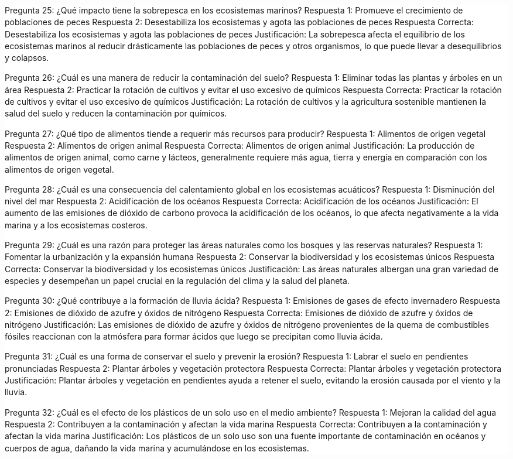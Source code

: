 Pregunta 25: ¿Qué impacto tiene la sobrepesca en los ecosistemas marinos?
Respuesta 1: Promueve el crecimiento de poblaciones de peces
Respuesta 2: Desestabiliza los ecosistemas y agota las poblaciones de peces
Respuesta Correcta: Desestabiliza los ecosistemas y agota las poblaciones de peces
Justificación: La sobrepesca afecta el equilibrio de los ecosistemas marinos al reducir drásticamente las poblaciones de peces y otros organismos, lo que puede llevar a desequilibrios y colapsos.

Pregunta 26: ¿Cuál es una manera de reducir la contaminación del suelo?
Respuesta 1: Eliminar todas las plantas y árboles en un área
Respuesta 2: Practicar la rotación de cultivos y evitar el uso excesivo de químicos
Respuesta Correcta: Practicar la rotación de cultivos y evitar el uso excesivo de químicos
Justificación: La rotación de cultivos y la agricultura sostenible mantienen la salud del suelo y reducen la contaminación por químicos.

Pregunta 27: ¿Qué tipo de alimentos tiende a requerir más recursos para producir?
Respuesta 1: Alimentos de origen vegetal
Respuesta 2: Alimentos de origen animal
Respuesta Correcta: Alimentos de origen animal
Justificación: La producción de alimentos de origen animal, como carne y lácteos, generalmente requiere más agua, tierra y energía en comparación con los alimentos de origen vegetal.

Pregunta 28: ¿Cuál es una consecuencia del calentamiento global en los ecosistemas acuáticos?
Respuesta 1: Disminución del nivel del mar
Respuesta 2: Acidificación de los océanos
Respuesta Correcta: Acidificación de los océanos
Justificación: El aumento de las emisiones de dióxido de carbono provoca la acidificación de los océanos, lo que afecta negativamente a la vida marina y a los ecosistemas costeros.

Pregunta 29: ¿Cuál es una razón para proteger las áreas naturales como los bosques y las reservas naturales?
Respuesta 1: Fomentar la urbanización y la expansión humana
Respuesta 2: Conservar la biodiversidad y los ecosistemas únicos
Respuesta Correcta: Conservar la biodiversidad y los ecosistemas únicos
Justificación: Las áreas naturales albergan una gran variedad de especies y desempeñan un papel crucial en la regulación del clima y la salud del planeta.

Pregunta 30: ¿Qué contribuye a la formación de lluvia ácida?
Respuesta 1: Emisiones de gases de efecto invernadero
Respuesta 2: Emisiones de dióxido de azufre y óxidos de nitrógeno
Respuesta Correcta: Emisiones de dióxido de azufre y óxidos de nitrógeno
Justificación: Las emisiones de dióxido de azufre y óxidos de nitrógeno provenientes de la quema de combustibles fósiles reaccionan con la atmósfera para formar ácidos que luego se precipitan como lluvia ácida.

Pregunta 31: ¿Cuál es una forma de conservar el suelo y prevenir la erosión?
Respuesta 1: Labrar el suelo en pendientes pronunciadas
Respuesta 2: Plantar árboles y vegetación protectora
Respuesta Correcta: Plantar árboles y vegetación protectora
Justificación: Plantar árboles y vegetación en pendientes ayuda a retener el suelo, evitando la erosión causada por el viento y la lluvia.

Pregunta 32: ¿Cuál es el efecto de los plásticos de un solo uso en el medio ambiente?
Respuesta 1: Mejoran la calidad del agua
Respuesta 2: Contribuyen a la contaminación y afectan la vida marina
Respuesta Correcta: Contribuyen a la contaminación y afectan la vida marina
Justificación: Los plásticos de un solo uso son una fuente importante de contaminación en océanos y cuerpos de agua, dañando la vida marina y acumulándose en los ecosistemas.
